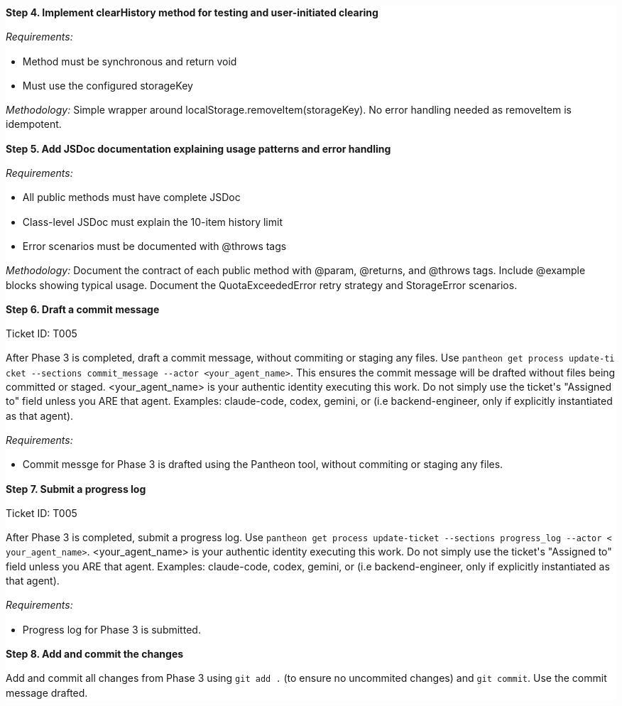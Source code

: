  

**Step 4. Implement clearHistory method for testing and user-initiated clearing**

  *Requirements:*
 
  - Method must be synchronous and return void
 
  - Must use the configured storageKey
 

  *Methodology:* Simple wrapper around localStorage.removeItem(storageKey). No error handling needed as removeItem is idempotent.

 

**Step 5. Add JSDoc documentation explaining usage patterns and error handling**

  *Requirements:*
 
  - All public methods must have complete JSDoc
 
  - Class-level JSDoc must explain the 10-item history limit
 
  - Error scenarios must be documented with @throws tags
 

  *Methodology:* Document the contract of each public method with @param, @returns, and @throws tags. Include @example blocks showing typical usage. Document the QuotaExceededError retry strategy and StorageError scenarios.

 

**Step 6. Draft a commit message**

Ticket ID: T005

After Phase 3 is completed, draft a commit message, without commiting or staging any files. Use `pantheon get process update-ticket --sections commit_message --actor <your_agent_name>`. This ensures the commit message will be drafted without files being committed or staged. <your_agent_name> is your authentic identity executing this work. Do not simply use the ticket's "Assigned to" field unless you ARE that agent. Examples: claude-code, codex, gemini, or <agent-role-name> (i.e backend-engineer, only if explicitly instantiated as that agent).

  *Requirements:*
  - Commit messge for Phase 3 is drafted using the Pantheon tool, without commiting or staging any files.

**Step 7. Submit a progress log**

Ticket ID: T005

After Phase 3 is completed, submit a progress log. Use `pantheon get process update-ticket --sections progress_log --actor <your_agent_name>`. <your_agent_name> is your authentic identity executing this work. Do not simply use the ticket's "Assigned to" field unless you ARE that agent. Examples: claude-code, codex, gemini, or <agent-role-name> (i.e backend-engineer, only if explicitly instantiated as that agent).

  *Requirements:*
  - Progress log for Phase 3 is submitted.

**Step 8. Add and commit the changes**

Add and commit all changes from Phase 3 using `git add .` (to ensure no uncommited changes) and `git commit`. Use the commit message drafted.
